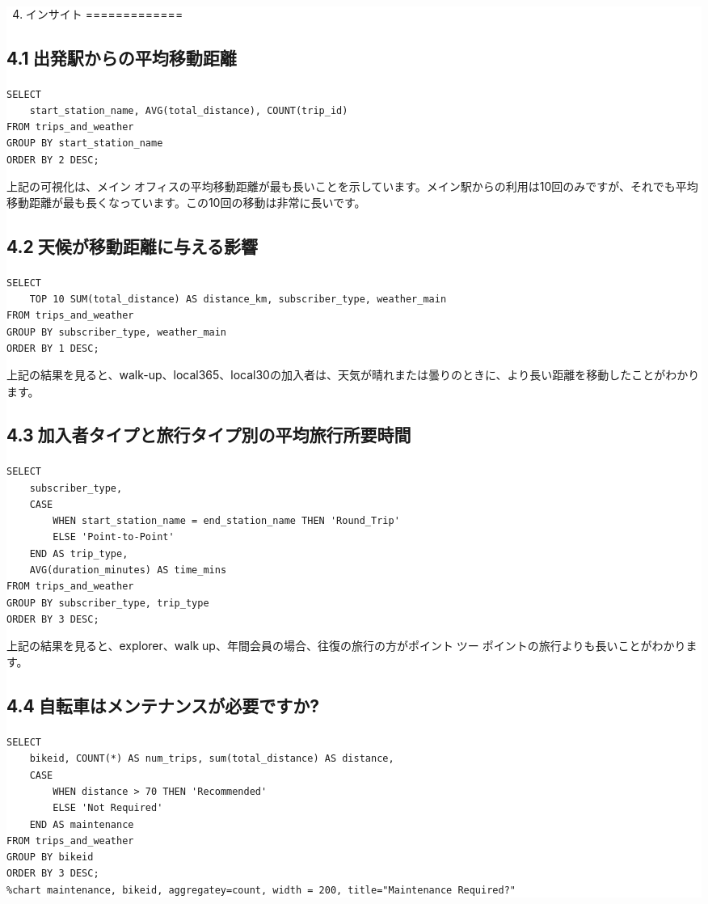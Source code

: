 4. インサイト
=============

4.1 出発駅からの平均移動距離
----------------------------

``` sourceCode
SELECT
    start_station_name, AVG(total_distance), COUNT(trip_id)
FROM trips_and_weather
GROUP BY start_station_name
ORDER BY 2 DESC;
```

上記の可視化は、メイン オフィスの平均移動距離が最も長いことを示しています。メイン駅からの利用は10回のみですが、それでも平均移動距離が最も長くなっています。この10回の移動は非常に長いです。

4.2 天候が移動距離に与える影響
------------------------------

``` sourceCode
SELECT
    TOP 10 SUM(total_distance) AS distance_km, subscriber_type, weather_main
FROM trips_and_weather
GROUP BY subscriber_type, weather_main
ORDER BY 1 DESC;
```

上記の結果を見ると、walk-up、local365、local30の加入者は、天気が晴れまたは曇りのときに、より長い距離を移動したことがわかります。

4.3 加入者タイプと旅行タイプ別の平均旅行所要時間
------------------------------------------------

``` sourceCode
SELECT
    subscriber_type,
    CASE
        WHEN start_station_name = end_station_name THEN 'Round_Trip'
        ELSE 'Point-to-Point'
    END AS trip_type,
    AVG(duration_minutes) AS time_mins
FROM trips_and_weather
GROUP BY subscriber_type, trip_type
ORDER BY 3 DESC;
```

上記の結果を見ると、explorer、walk up、年間会員の場合、往復の旅行の方がポイント ツー ポイントの旅行よりも長いことがわかります。

4.4 自転車はメンテナンスが必要ですか?
-------------------------------------

``` sourceCode
SELECT
    bikeid, COUNT(*) AS num_trips, sum(total_distance) AS distance,
    CASE
        WHEN distance > 70 THEN 'Recommended'
        ELSE 'Not Required'
    END AS maintenance
FROM trips_and_weather
GROUP BY bikeid
ORDER BY 3 DESC;
%chart maintenance, bikeid, aggregatey=count, width = 200, title="Maintenance Required?"
```
